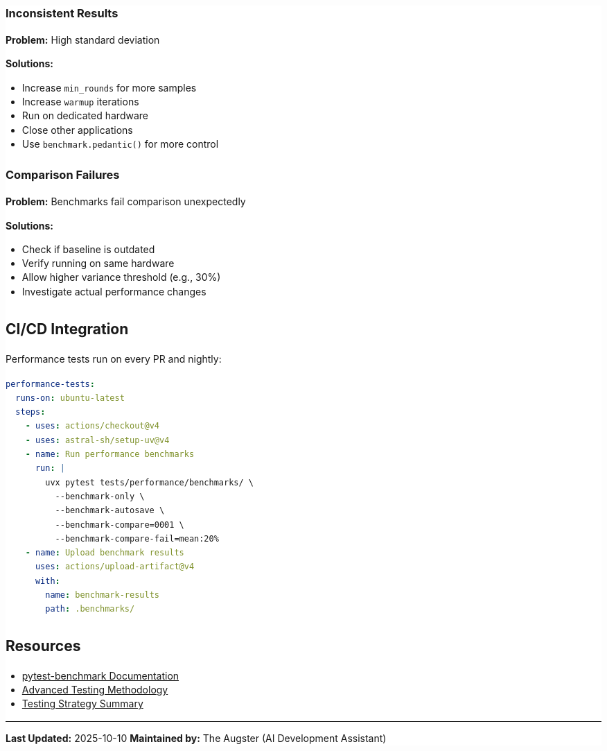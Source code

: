 ### Inconsistent Results

**Problem:** High standard deviation

**Solutions:**
- Increase `min_rounds` for more samples
- Increase `warmup` iterations
- Run on dedicated hardware
- Close other applications
- Use `benchmark.pedantic()` for more control

### Comparison Failures

**Problem:** Benchmarks fail comparison unexpectedly

**Solutions:**
- Check if baseline is outdated
- Verify running on same hardware
- Allow higher variance threshold (e.g., 30%)
- Investigate actual performance changes

## CI/CD Integration

Performance tests run on every PR and nightly:

```yaml
performance-tests:
  runs-on: ubuntu-latest
  steps:
    - uses: actions/checkout@v4
    - uses: astral-sh/setup-uv@v4
    - name: Run performance benchmarks
      run: |
        uvx pytest tests/performance/benchmarks/ \
          --benchmark-only \
          --benchmark-autosave \
          --benchmark-compare=0001 \
          --benchmark-compare-fail=mean:20%
    - name: Upload benchmark results
      uses: actions/upload-artifact@v4
      with:
        name: benchmark-results
        path: .benchmarks/
```

## Resources

- [pytest-benchmark Documentation](https://pytest-benchmark.readthedocs.io/)
- [Advanced Testing Methodology](../../docs/testing/ADVANCED_TESTING_METHODOLOGY.md)
- [Testing Strategy Summary](../../docs/testing/TESTING_STRATEGY_SUMMARY.md)

---

**Last Updated:** 2025-10-10
**Maintained by:** The Augster (AI Development Assistant)
